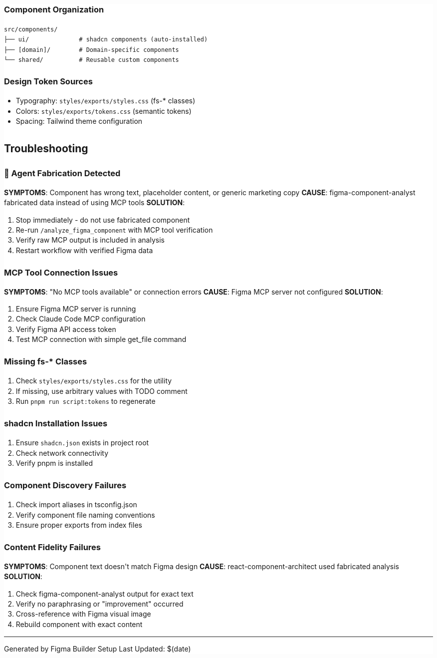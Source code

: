 ### Component Organization
```
src/components/
├── ui/              # shadcn components (auto-installed)
├── [domain]/        # Domain-specific components
└── shared/          # Reusable custom components
```

### Design Token Sources
- Typography: `styles/exports/styles.css` (fs-* classes)
- Colors: `styles/exports/tokens.css` (semantic tokens)
- Spacing: Tailwind theme configuration

## Troubleshooting

### 🚨 Agent Fabrication Detected
**SYMPTOMS**: Component has wrong text, placeholder content, or generic marketing copy
**CAUSE**: figma-component-analyst fabricated data instead of using MCP tools
**SOLUTION**: 
1. Stop immediately - do not use fabricated component
2. Re-run `/analyze_figma_component` with MCP tool verification
3. Verify raw MCP output is included in analysis
4. Restart workflow with verified Figma data

### MCP Tool Connection Issues
**SYMPTOMS**: "No MCP tools available" or connection errors
**CAUSE**: Figma MCP server not configured
**SOLUTION**:
1. Ensure Figma MCP server is running
2. Check Claude Code MCP configuration
3. Verify Figma API access token
4. Test MCP connection with simple get_file command

### Missing fs-* Classes
1. Check `styles/exports/styles.css` for the utility
2. If missing, use arbitrary values with TODO comment
3. Run `pnpm run script:tokens` to regenerate

### shadcn Installation Issues
1. Ensure `shadcn.json` exists in project root
2. Check network connectivity
3. Verify pnpm is installed

### Component Discovery Failures
1. Check import aliases in tsconfig.json
2. Verify component file naming conventions
3. Ensure proper exports from index files

### Content Fidelity Failures
**SYMPTOMS**: Component text doesn't match Figma design
**CAUSE**: react-component-architect used fabricated analysis
**SOLUTION**:
1. Check figma-component-analyst output for exact text
2. Verify no paraphrasing or "improvement" occurred
3. Cross-reference with Figma visual image
4. Rebuild component with exact content

---

Generated by Figma Builder Setup
Last Updated: $(date)
